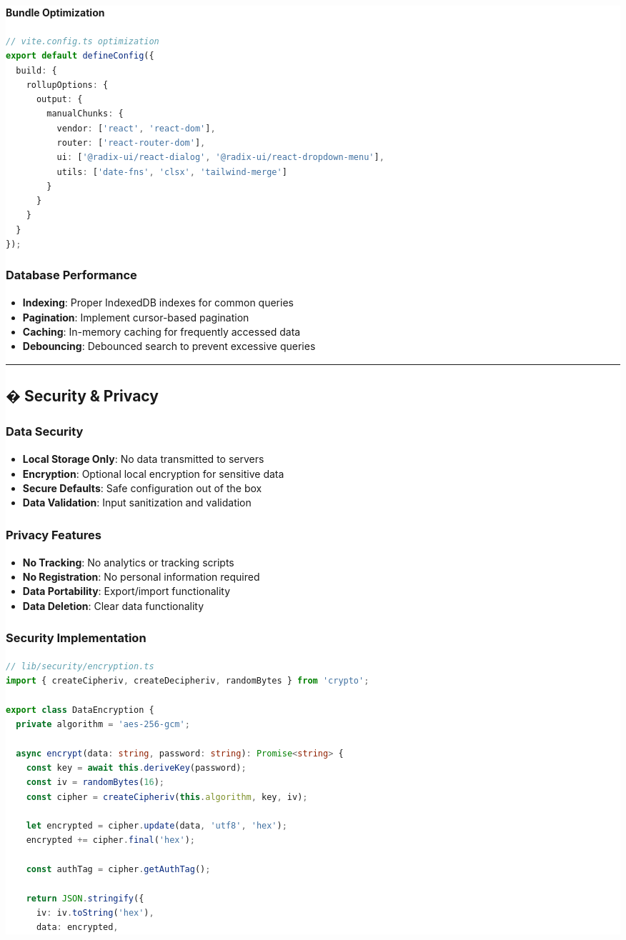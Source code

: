#### Bundle Optimization
```typescript
// vite.config.ts optimization
export default defineConfig({
  build: {
    rollupOptions: {
      output: {
        manualChunks: {
          vendor: ['react', 'react-dom'],
          router: ['react-router-dom'],
          ui: ['@radix-ui/react-dialog', '@radix-ui/react-dropdown-menu'],
          utils: ['date-fns', 'clsx', 'tailwind-merge']
        }
      }
    }
  }
});
```

### Database Performance
- **Indexing**: Proper IndexedDB indexes for common queries
- **Pagination**: Implement cursor-based pagination
- **Caching**: In-memory caching for frequently accessed data
- **Debouncing**: Debounced search to prevent excessive queries

---

## �️ Security & Privacy

### Data Security
- **Local Storage Only**: No data transmitted to servers
- **Encryption**: Optional local encryption for sensitive data
- **Secure Defaults**: Safe configuration out of the box
- **Data Validation**: Input sanitization and validation

### Privacy Features
- **No Tracking**: No analytics or tracking scripts
- **No Registration**: No personal information required
- **Data Portability**: Export/import functionality
- **Data Deletion**: Clear data functionality

### Security Implementation
```typescript
// lib/security/encryption.ts
import { createCipheriv, createDecipheriv, randomBytes } from 'crypto';

export class DataEncryption {
  private algorithm = 'aes-256-gcm';
  
  async encrypt(data: string, password: string): Promise<string> {
    const key = await this.deriveKey(password);
    const iv = randomBytes(16);
    const cipher = createCipheriv(this.algorithm, key, iv);
    
    let encrypted = cipher.update(data, 'utf8', 'hex');
    encrypted += cipher.final('hex');
    
    const authTag = cipher.getAuthTag();
    
    return JSON.stringify({
      iv: iv.toString('hex'),
      data: encrypted,
```
